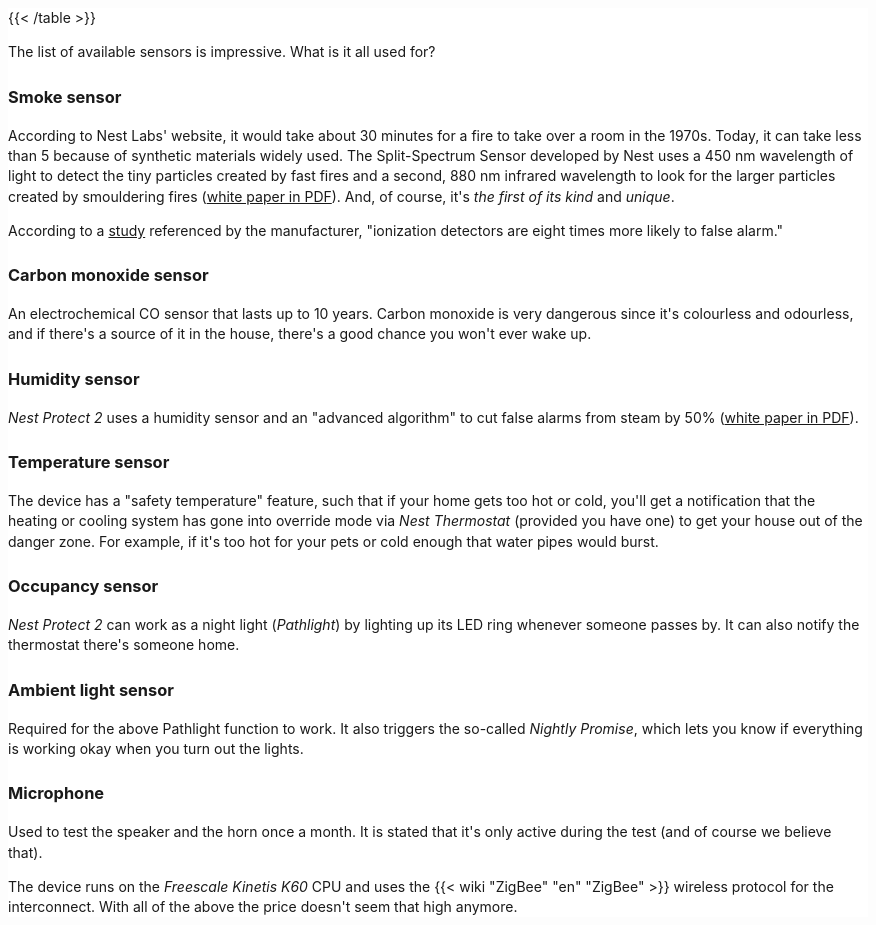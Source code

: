 {{< /table >}}

The list of available sensors is impressive. What is it all used for?

### Smoke sensor

According to Nest Labs' website, it would take about 30 minutes for a fire to take over a room in the 1970s. Today, it can take less than 5 because of synthetic materials widely used. The Split-Spectrum Sensor developed by Nest uses a 450 nm wavelength of light to detect the tiny particles created by fast fires and a second, 880 nm infrared wavelength to look for the larger particles created by smouldering fires ([white paper in PDF](https://nest.com/downloads/press/documents/split-spectrum-white-paper.pdf)). And, of course, it's *the first of its kind* and *unique*.

According to a [study](http://www.ncbi.nlm.nih.gov/pmc/articles/PMC1071008/) referenced by the manufacturer, "ionization detectors are eight times more likely to false alarm."

### Carbon monoxide sensor

An electrochemical CO sensor that lasts up to 10 years. Carbon monoxide is very dangerous since it's colourless and odourless, and if there's a source of it in the house, there's a good chance you won't ever wake up.

### Humidity sensor

*Nest Protect 2* uses a humidity sensor and an "advanced algorithm" to cut false alarms from steam by 50% ([white paper in PDF](https://s3.amazonaws.com/support-assets.nest.com/images/tpzimages/tpz-steam-check-white-paper.pdf)).

### Temperature sensor

The device has a "safety temperature" feature, such that if your home gets too hot or cold, you'll get a notification that the heating or cooling system has gone into override mode via *Nest Thermostat* (provided you have one) to get your house out of the danger zone. For example, if it's too hot for your pets or cold enough that water pipes would burst.

### Occupancy sensor

*Nest Protect 2* can work as a night light (*Pathlight*) by lighting up its LED ring whenever someone passes by. It can also notify the thermostat there's someone home.

### Ambient light sensor

Required for the above Pathlight function to work. It also triggers the so-called *Nightly Promise*, which lets you know if everything is working okay when you turn out the lights.

### Microphone

Used to test the speaker and the horn once a month. It is stated that it's only active during the test (and of course we believe that).

The device runs on the *Freescale Kinetis K60* CPU and uses the {{< wiki "ZigBee" "en" "ZigBee" >}} wireless protocol for the interconnect. With all of the above the price doesn't seem that high anymore.
